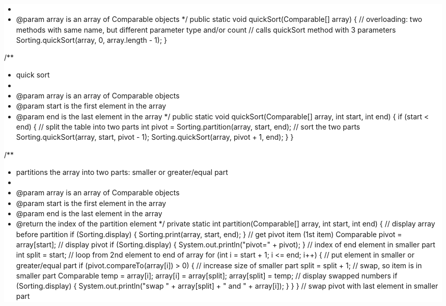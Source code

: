    * 
   * @param array is an array of Comparable objects
   */
  public static void quickSort(Comparable[] array) {
    // overloading: two methods with same name, but different parameter type and/or count
    // calls quickSort method with 3 parameters
    Sorting.quickSort(array, 0, array.length - 1);
  }

  /**
   * quick sort
   * 
   * @param array is an array of Comparable objects
   * @param start is the first element in the array
   * @param end is the last element in the array
   */
  public static void quickSort(Comparable[] array, int start, int end) {
    if (start < end) {
      // split the table into two parts
      int pivot = Sorting.partition(array, start, end);
      // sort the two parts
      Sorting.quickSort(array, start, pivot - 1);
      Sorting.quickSort(array, pivot + 1, end);
    }
  }

  /**
   * partitions the array into two parts: smaller or greater/equal part
   * 
   * @param array is an array of Comparable objects
   * @param start is the first element in the array
   * @param end is the last element in the array
   * @return the index of the partition element
   */
  private static int partition(Comparable[] array, int start, int end) {
    // display array before partition
    if (Sorting.display) {
      Sorting.print(array, start, end);
    }
    // get pivot item (1st item)
    Comparable pivot = array[start];
    // display pivot
    if (Sorting.display) {
      System.out.println("pivot=" + pivot);
    }
    // index of end element in smaller part
    int split = start;
    // loop from 2nd element to end of array
    for (int i = start + 1; i <= end; i++) {
      // put element in smaller or greater/equal part
      if (pivot.compareTo(array[i]) > 0) {
        // increase size of smaller part
        split = split + 1;
        // swap, so item is in smaller part
        Comparable temp = array[i];
        array[i] = array[split];
        array[split] = temp;
        // display swapped numbers
        if (Sorting.display) {
          System.out.println("swap " + array[split] + " and " + array[i]);
        }
      }
    }
    // swap pivot with last element in smaller part